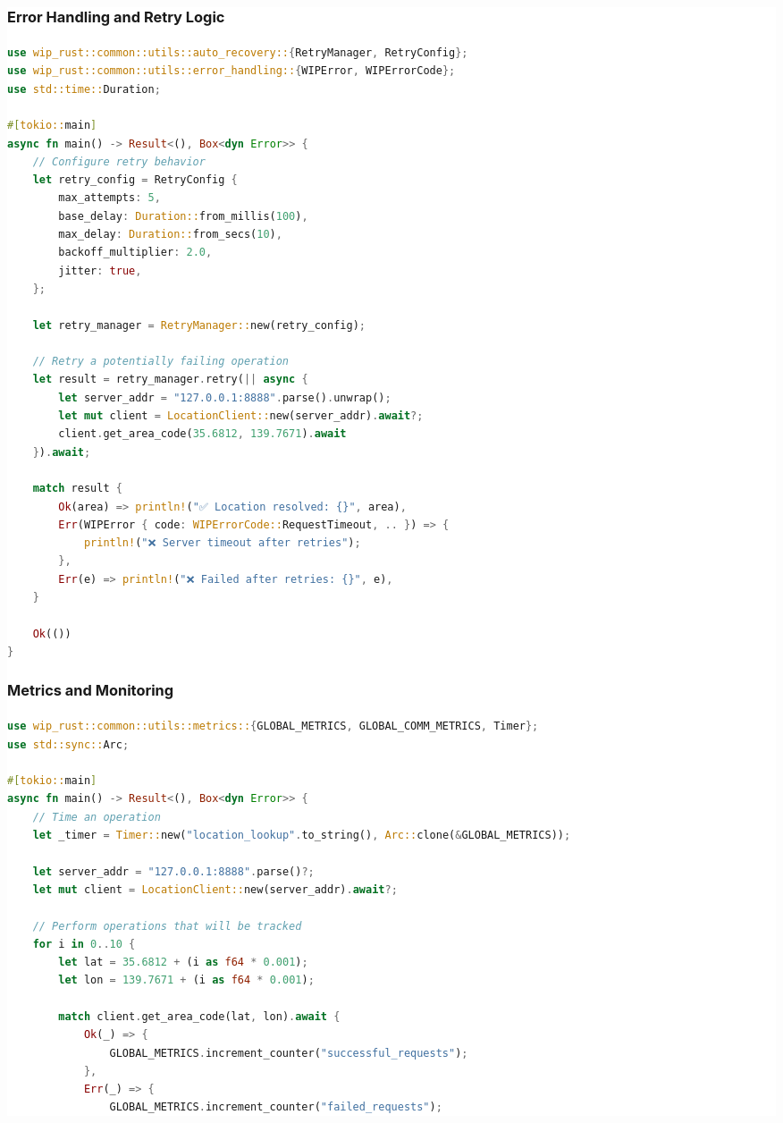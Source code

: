 ### Error Handling and Retry Logic

```rust
use wip_rust::common::utils::auto_recovery::{RetryManager, RetryConfig};
use wip_rust::common::utils::error_handling::{WIPError, WIPErrorCode};
use std::time::Duration;

#[tokio::main]
async fn main() -> Result<(), Box<dyn Error>> {
    // Configure retry behavior
    let retry_config = RetryConfig {
        max_attempts: 5,
        base_delay: Duration::from_millis(100),
        max_delay: Duration::from_secs(10),
        backoff_multiplier: 2.0,
        jitter: true,
    };
    
    let retry_manager = RetryManager::new(retry_config);
    
    // Retry a potentially failing operation
    let result = retry_manager.retry(|| async {
        let server_addr = "127.0.0.1:8888".parse().unwrap();
        let mut client = LocationClient::new(server_addr).await?;
        client.get_area_code(35.6812, 139.7671).await
    }).await;
    
    match result {
        Ok(area) => println!("✅ Location resolved: {}", area),
        Err(WIPError { code: WIPErrorCode::RequestTimeout, .. }) => {
            println!("❌ Server timeout after retries");
        },
        Err(e) => println!("❌ Failed after retries: {}", e),
    }
    
    Ok(())
}
```

### Metrics and Monitoring

```rust
use wip_rust::common::utils::metrics::{GLOBAL_METRICS, GLOBAL_COMM_METRICS, Timer};
use std::sync::Arc;

#[tokio::main]
async fn main() -> Result<(), Box<dyn Error>> {
    // Time an operation
    let _timer = Timer::new("location_lookup".to_string(), Arc::clone(&GLOBAL_METRICS));
    
    let server_addr = "127.0.0.1:8888".parse()?;
    let mut client = LocationClient::new(server_addr).await?;
    
    // Perform operations that will be tracked
    for i in 0..10 {
        let lat = 35.6812 + (i as f64 * 0.001);
        let lon = 139.7671 + (i as f64 * 0.001);
        
        match client.get_area_code(lat, lon).await {
            Ok(_) => {
                GLOBAL_METRICS.increment_counter("successful_requests");
            },
            Err(_) => {
                GLOBAL_METRICS.increment_counter("failed_requests");
```
